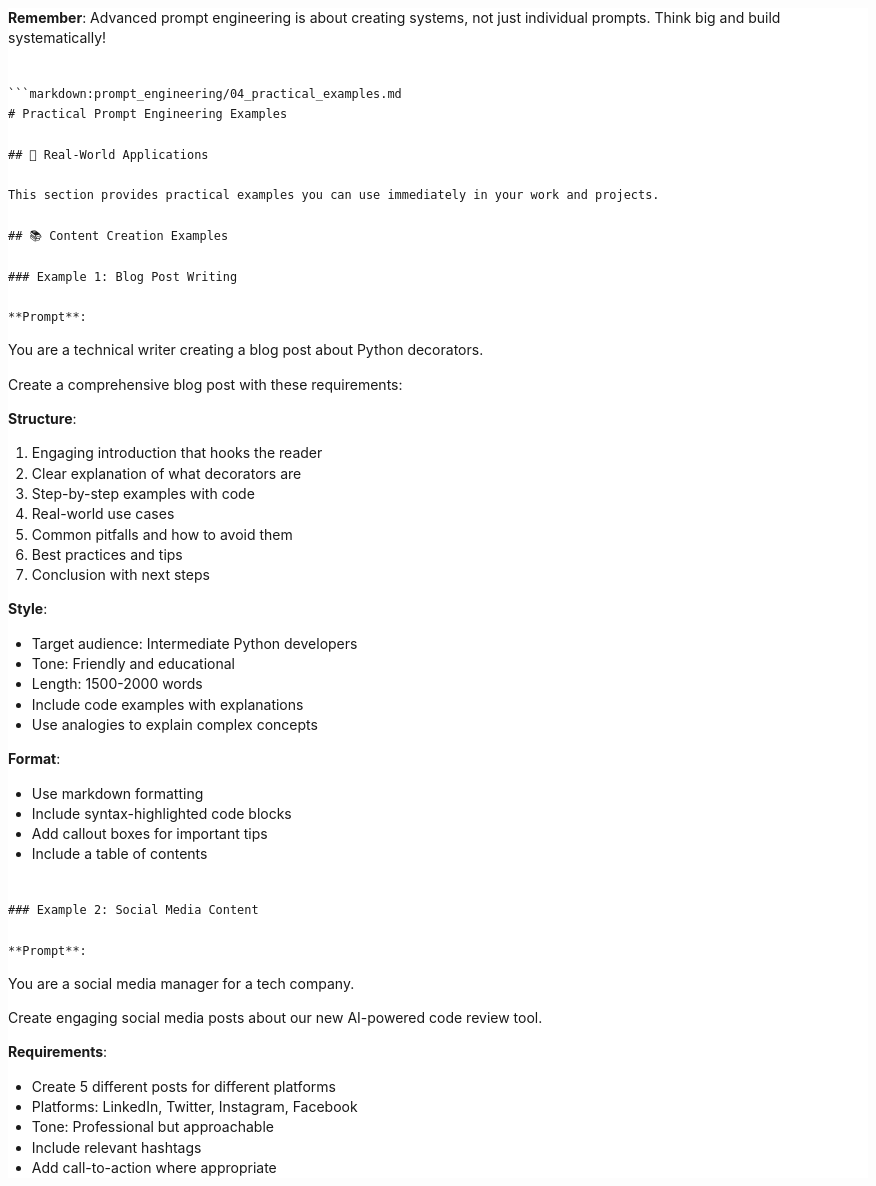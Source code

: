 
**Remember**: Advanced prompt engineering is about creating systems, not just individual prompts. Think big and build systematically!
```

```markdown:prompt_engineering/04_practical_examples.md
# Practical Prompt Engineering Examples

## 🎯 Real-World Applications

This section provides practical examples you can use immediately in your work and projects.

## 📚 Content Creation Examples

### Example 1: Blog Post Writing

**Prompt**:
```
You are a technical writer creating a blog post about Python decorators.

Create a comprehensive blog post with these requirements:

**Structure**:
1. Engaging introduction that hooks the reader
2. Clear explanation of what decorators are
3. Step-by-step examples with code
4. Real-world use cases
5. Common pitfalls and how to avoid them
6. Best practices and tips
7. Conclusion with next steps

**Style**:
- Target audience: Intermediate Python developers
- Tone: Friendly and educational
- Length: 1500-2000 words
- Include code examples with explanations
- Use analogies to explain complex concepts

**Format**:
- Use markdown formatting
- Include syntax-highlighted code blocks
- Add callout boxes for important tips
- Include a table of contents
```

### Example 2: Social Media Content

**Prompt**:
```
You are a social media manager for a tech company.

Create engaging social media posts about our new AI-powered code review tool.

**Requirements**:
- Create 5 different posts for different platforms
- Platforms: LinkedIn, Twitter, Instagram, Facebook
- Tone: Professional but approachable
- Include relevant hashtags
- Add call-to-action where appropriate
